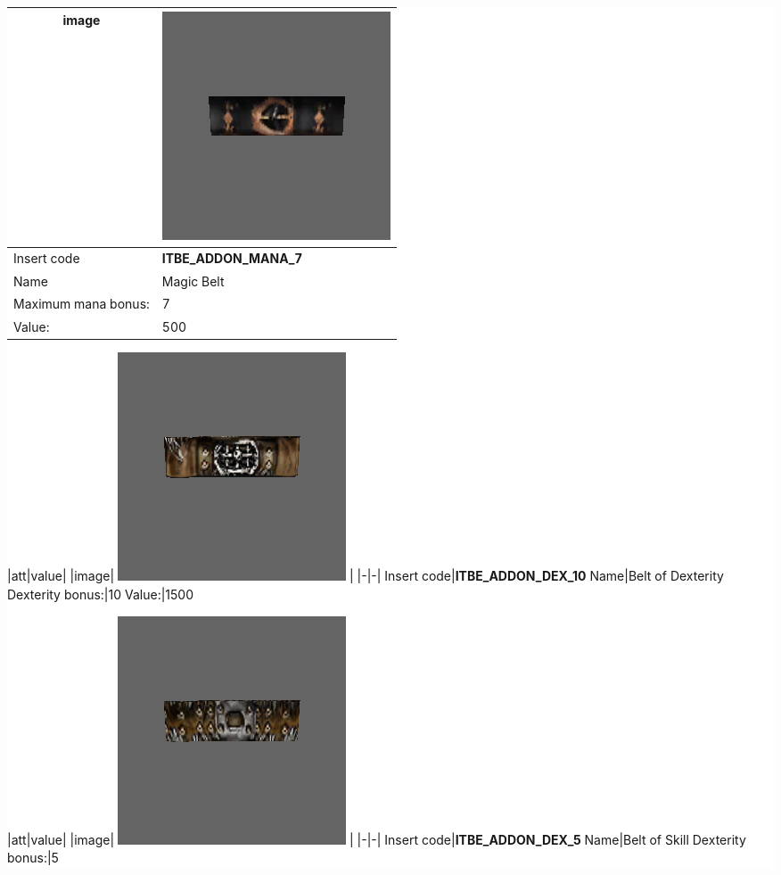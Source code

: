 |image| ![ITBE_ADDON_MANA_7](https://github.com/auronen/CoM-itemlist/blob/master/img/ITBE_ADDON_MANA_7.png?raw=true) | 
|-|-|
Insert code|**ITBE_ADDON_MANA_7**
Name|Magic Belt
Maximum mana bonus:|7
Value:|500

|att|value|
|image| ![ITBE_ADDON_DEX_10](https://github.com/auronen/CoM-itemlist/blob/master/img/ITBE_ADDON_DEX_10.png?raw=true) | 
|-|-|
Insert code|**ITBE_ADDON_DEX_10**
Name|Belt of Dexterity
Dexterity bonus:|10
Value:|1500

|att|value|
|image| ![ITBE_ADDON_DEX_5](https://github.com/auronen/CoM-itemlist/blob/master/img/ITBE_ADDON_DEX_5.png?raw=true) | 
|-|-|
Insert code|**ITBE_ADDON_DEX_5**
Name|Belt of Skill
Dexterity bonus:|5